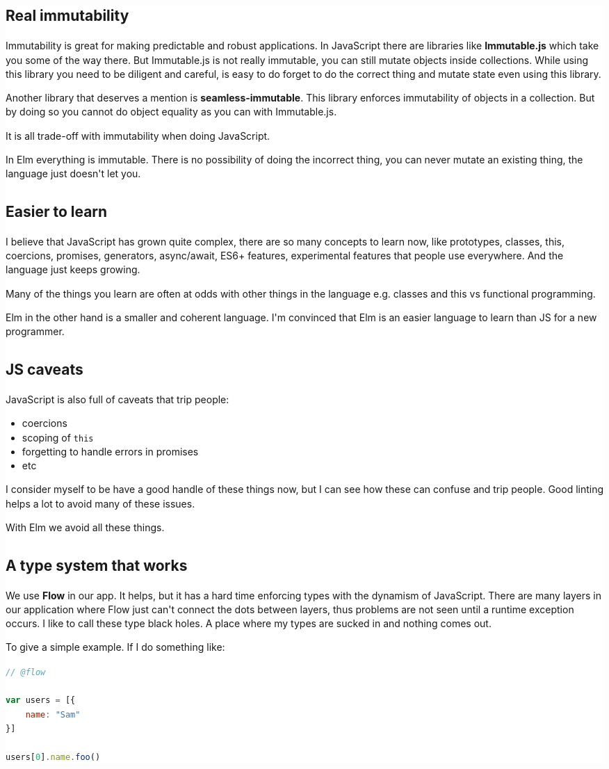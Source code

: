 ## Real immutability

Immutability is great for making predictable and robust applications. In JavaScript there are libraries like **Immutable.js** which take you some of the way there. But Immutable.js is not really immutable, you can still mutate objects inside collections. While using this library you need to be diligent and careful, is  easy to do forget to do the correct thing and mutate state even using this library.

Another library that deserves a mention is **seamless-immutable**. This library enforces immutability of objects in a collection. But by doing so you cannot do object equality as you can with Immutable.js.

It is all trade-off with immutability when doing JavaScript.

In Elm everything is immutable. There is no possibility of doing the incorrect thing, you can never mutate an existing thing, the language just doesn't let you.

## Easier to learn

I believe that JavaScript has grown quite complex, there are so many concepts to learn now, like prototypes, classes, this, coercions, promises, generators, async/await, ES6+ features, experimental features that people use everywhere. And the language just keeps growing.

Many of the things you learn are often at odds with other things in the language e.g. classes and this vs functional programming.

Elm in the other hand is a smaller and coherent language. I'm convinced that Elm is an easier language to learn than JS for a new programmer.

## JS caveats

JavaScript is also full of caveats that trip people: 

- coercions
- scoping of `this`
- forgetting to handle errors in promises
- etc

I consider myself to be have a good handle of these things now, but I can see how these can confuse and trip people. Good linting helps a lot to avoid many of these issues.

With Elm we avoid all these things.

## A type system that works

We use **Flow** in our app. It helps, but it has a hard time enforcing types with the dynamism of JavaScript. There are many layers in our application where Flow just can't connect the dots between layers, thus problems are not seen until a runtime exception occurs. I like to call these type black holes. A place where my types are sucked in and nothing comes out.

To give a simple example. If I do something like:

```js
// @flow

var users = [{
    name: "Sam"
}]

users[0].name.foo()
```
